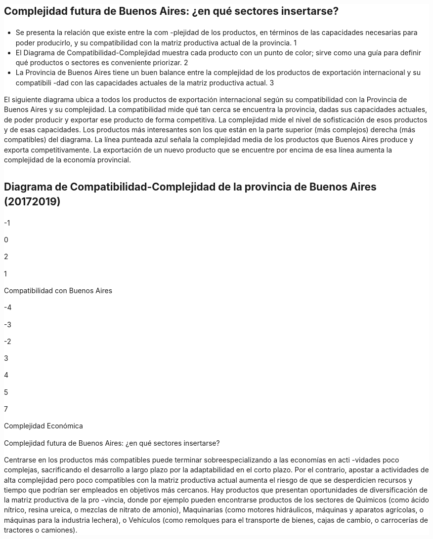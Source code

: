 ## Complejidad futura de Buenos Aires: ¿en qué sectores insertarse?

- Se presenta la relación que existe entre la com -plejidad de los productos, en términos de las capacidades necesarias para poder producirlo, y su compatibilidad con la matriz productiva actual de la provincia. 1
- El Diagrama de Compatibilidad-Complejidad muestra cada producto con un punto de color; sirve como una guía para definir qué productos o sectores es conveniente priorizar. 2
- La Provincia de Buenos Aires tiene un buen balance entre la complejidad de los productos de exportación internacional y su compatibili -dad con las capacidades actuales de la matriz productiva actual. 3

El siguiente diagrama ubica a todos los productos de exportación internacional según su compatibilidad con la Provincia de Buenos Aires y su complejidad. La compatibilidad mide qué tan cerca se encuentra la provincia, dadas sus capacidades actuales, de poder producir y exportar ese producto de forma competitiva. La complejidad mide el nivel de sofisticación de esos productos y de esas capacidades. Los productos más interesantes son los que están en la parte superior (más complejos) derecha (más compatibles) del diagrama. La línea punteada azul señala la complejidad media de los productos que Buenos Aires produce y exporta competitivamente. La exportación de un nuevo producto que se encuentre por encima de esa línea aumenta la complejidad de la economía provincial.

## Diagrama de Compatibilidad-Complejidad de la provincia de Buenos Aires (20172019)



-1

0

2

1

Compatibilidad con Buenos Aires

-4

-3

-2

3

4

5

7

Complejidad Económica

Complejidad futura de Buenos Aires: ¿en qué sectores insertarse?

Centrarse en los productos más compatibles puede terminar sobreespecializando a las economías en acti -vidades poco complejas, sacrificando el desarrollo a largo plazo por la adaptabilidad en el corto plazo. Por el contrario, apostar a actividades de alta complejidad pero poco compatibles con la matriz productiva actual aumenta el riesgo de que se desperdicien recursos y tiempo que podrían ser empleados en objetivos más cercanos. Hay productos que presentan oportunidades de diversificación de la matriz productiva de la pro -vincia, donde por ejemplo pueden encontrarse productos de los sectores de Químicos (como ácido nítrico, resina ureica, o mezclas de nitrato de amonio), Maquinarias (como motores hidráulicos, máquinas y aparatos agrícolas, o máquinas para la industria lechera), o Vehículos (como remolques para el transporte de bienes, cajas de cambio, o carrocerías de tractores o camiones).
